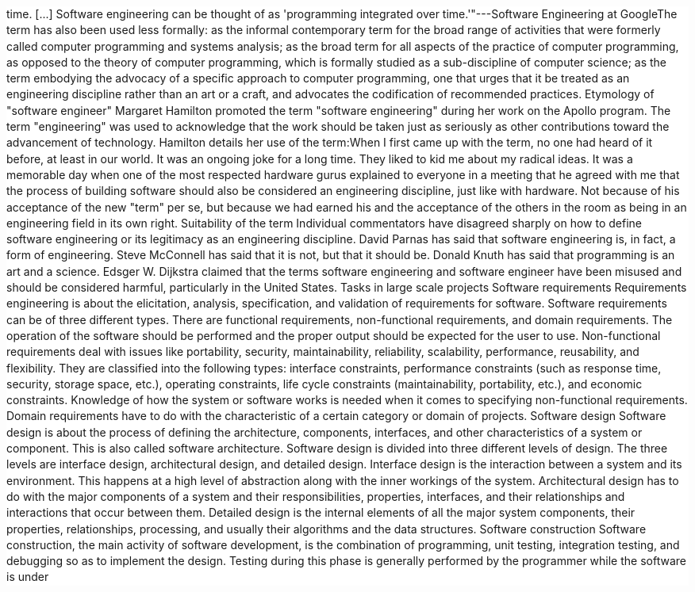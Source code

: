 time. \[\...\] Software engineering can be thought of as \'programming
integrated over time.\'\"---Software Engineering at GoogleThe term has
also been used less formally: as the informal contemporary term for the
broad range of activities that were formerly called computer programming
and systems analysis; as the broad term for all aspects of the practice
of computer programming, as opposed to the theory of computer
programming, which is formally studied as a sub-discipline of computer
science; as the term embodying the advocacy of a specific approach to
computer programming, one that urges that it be treated as an
engineering discipline rather than an art or a craft, and advocates the
codification of recommended practices. Etymology of \"software
engineer\" Margaret Hamilton promoted the term \"software engineering\"
during her work on the Apollo program. The term \"engineering\" was used
to acknowledge that the work should be taken just as seriously as other
contributions toward the advancement of technology. Hamilton details her
use of the term:When I first came up with the term, no one had heard of
it before, at least in our world. It was an ongoing joke for a long
time. They liked to kid me about my radical ideas. It was a memorable
day when one of the most respected hardware gurus explained to everyone
in a meeting that he agreed with me that the process of building
software should also be considered an engineering discipline, just like
with hardware. Not because of his acceptance of the new \"term\" per se,
but because we had earned his and the acceptance of the others in the
room as being in an engineering field in its own right. Suitability of
the term Individual commentators have disagreed sharply on how to define
software engineering or its legitimacy as an engineering discipline.
David Parnas has said that software engineering is, in fact, a form of
engineering. Steve McConnell has said that it is not, but that it should
be. Donald Knuth has said that programming is an art and a science.
Edsger W. Dijkstra claimed that the terms software engineering and
software engineer have been misused and should be considered harmful,
particularly in the United States. Tasks in large scale projects
Software requirements Requirements engineering is about the elicitation,
analysis, specification, and validation of requirements for software.
Software requirements can be of three different types. There are
functional requirements, non-functional requirements, and domain
requirements. The operation of the software should be performed and the
proper output should be expected for the user to use. Non-functional
requirements deal with issues like portability, security,
maintainability, reliability, scalability, performance, reusability, and
flexibility. They are classified into the following types: interface
constraints, performance constraints (such as response time, security,
storage space, etc.), operating constraints, life cycle constraints
(maintainability, portability, etc.), and economic constraints.
Knowledge of how the system or software works is needed when it comes to
specifying non-functional requirements. Domain requirements have to do
with the characteristic of a certain category or domain of projects.
Software design Software design is about the process of defining the
architecture, components, interfaces, and other characteristics of a
system or component. This is also called software architecture. Software
design is divided into three different levels of design. The three
levels are interface design, architectural design, and detailed design.
Interface design is the interaction between a system and its
environment. This happens at a high level of abstraction along with the
inner workings of the system. Architectural design has to do with the
major components of a system and their responsibilities, properties,
interfaces, and their relationships and interactions that occur between
them. Detailed design is the internal elements of all the major system
components, their properties, relationships, processing, and usually
their algorithms and the data structures. Software construction Software
construction, the main activity of software development, is the
combination of programming, unit testing, integration testing, and
debugging so as to implement the design. Testing during this phase is
generally performed by the programmer while the software is under
